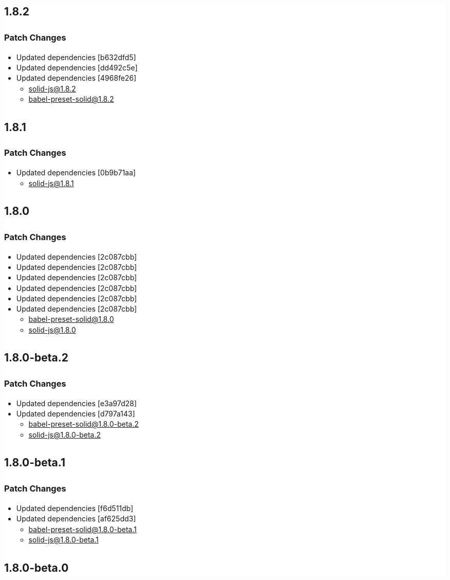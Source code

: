 ## 1.8.2

### Patch Changes

- Updated dependencies [b632dfd5]
- Updated dependencies [dd492c5e]
- Updated dependencies [4968fe26]
  - solid-js@1.8.2
  - babel-preset-solid@1.8.2

## 1.8.1

### Patch Changes

- Updated dependencies [0b9b71aa]
  - solid-js@1.8.1

## 1.8.0

### Patch Changes

- Updated dependencies [2c087cbb]
- Updated dependencies [2c087cbb]
- Updated dependencies [2c087cbb]
- Updated dependencies [2c087cbb]
- Updated dependencies [2c087cbb]
- Updated dependencies [2c087cbb]
  - babel-preset-solid@1.8.0
  - solid-js@1.8.0

## 1.8.0-beta.2

### Patch Changes

- Updated dependencies [e3a97d28]
- Updated dependencies [d797a143]
  - babel-preset-solid@1.8.0-beta.2
  - solid-js@1.8.0-beta.2

## 1.8.0-beta.1

### Patch Changes

- Updated dependencies [f6d511db]
- Updated dependencies [af625dd3]
  - babel-preset-solid@1.8.0-beta.1
  - solid-js@1.8.0-beta.1

## 1.8.0-beta.0
